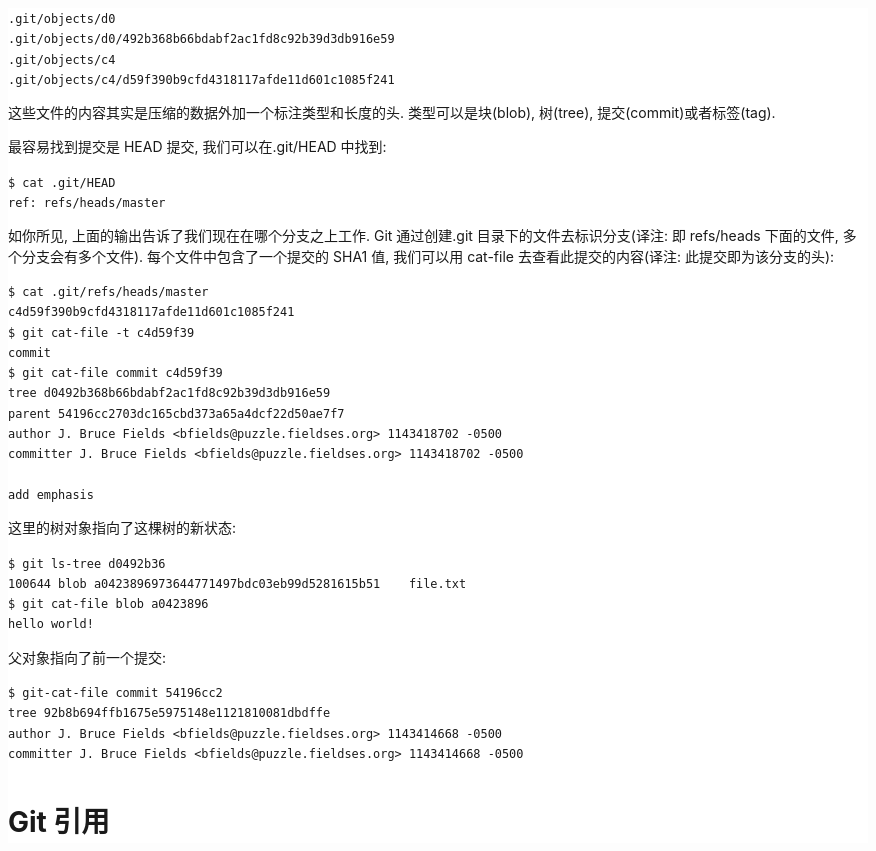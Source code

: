 ```
.git/objects/d0
.git/objects/d0/492b368b66bdabf2ac1fd8c92b39d3db916e59
.git/objects/c4
.git/objects/c4/d59f390b9cfd4318117afde11d601c1085f241

```

这些文件的内容其实是压缩的数据外加一个标注类型和长度的头. 类型可以是块(blob), 树(tree), 提交(commit)或者标签(tag).

最容易找到提交是 HEAD 提交, 我们可以在.git/HEAD 中找到:

```
$ cat .git/HEAD
ref: refs/heads/master

```

如你所见, 上面的输出告诉了我们现在在哪个分支之上工作. Git 通过创建.git 目录下的文件去标识分支(译注: 即 refs/heads 下面的文件, 多个分支会有多个文件). 每个文件中包含了一个提交的 SHA1 值, 我们可以用 cat-file 去查看此提交的内容(译注: 此提交即为该分支的头):

```
$ cat .git/refs/heads/master
c4d59f390b9cfd4318117afde11d601c1085f241
$ git cat-file -t c4d59f39
commit
$ git cat-file commit c4d59f39
tree d0492b368b66bdabf2ac1fd8c92b39d3db916e59
parent 54196cc2703dc165cbd373a65a4dcf22d50ae7f7
author J. Bruce Fields <bfields@puzzle.fieldses.org> 1143418702 -0500
committer J. Bruce Fields <bfields@puzzle.fieldses.org> 1143418702 -0500

add emphasis

```

这里的树对象指向了这棵树的新状态:

```
$ git ls-tree d0492b36
100644 blob a0423896973644771497bdc03eb99d5281615b51    file.txt
$ git cat-file blob a0423896
hello world!

```

父对象指向了前一个提交:

```
$ git-cat-file commit 54196cc2
tree 92b8b694ffb1675e5975148e1121810081dbdffe
author J. Bruce Fields <bfields@puzzle.fieldses.org> 1143414668 -0500
committer J. Bruce Fields <bfields@puzzle.fieldses.org> 1143414668 -0500

```

# Git 引用
